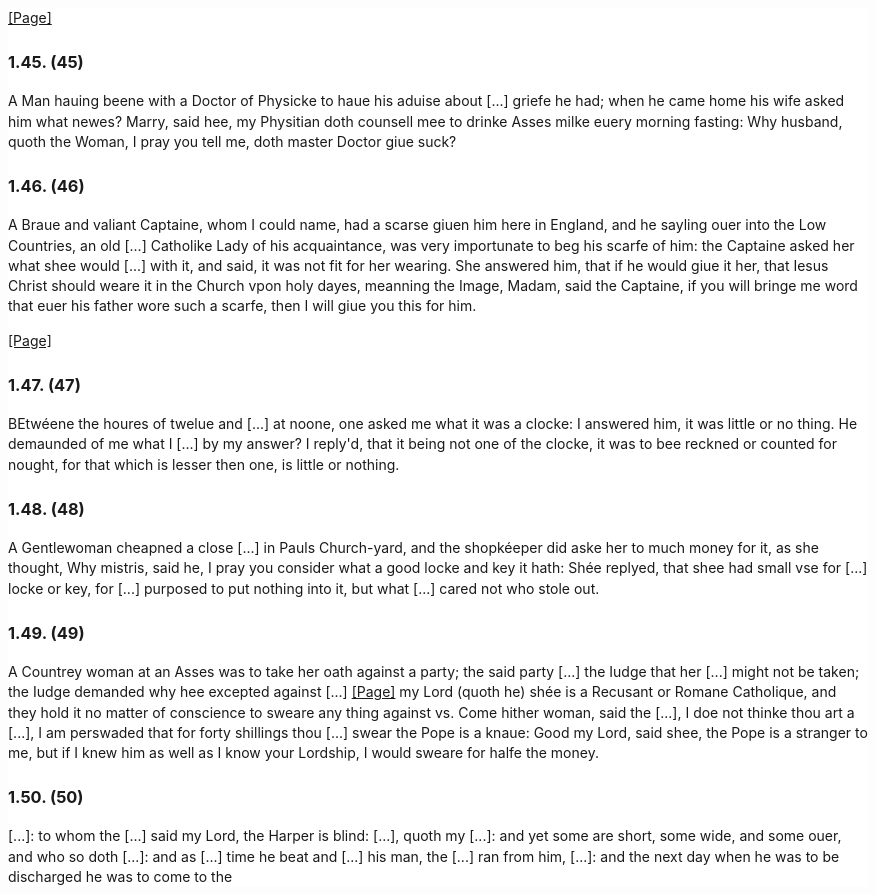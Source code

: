 [[Page]](http://eebo.chadwyck.com/downloadtiff?vid=28446&page=18)

### 1.45. (45)

A Man hauing beene with a Doctor of Physicke to haue his aduise about  [...]
griefe he had; when he came home his wife asked him what newes? Marry, said
hee, my Physitian doth counsell mee to drinke Asses milke euery morning
fasting: Why husband, quoth the Woman, I pray you tell me, doth master Doctor
giue suck?

### 1.46. (46)

A Braue and valiant Captaine, whom I could name, had a scarse giuen him here
in England, and he sayling ouer into the Low Countries, an old  [...]
Ca­tholike Lady of his acquaintance, was ve­ry importunate to beg his scarfe
of him: the Captaine asked her what shee would  [...] with it, and said, it
was not fit for her wea­ring. She answered him, that if he would giue it her,
that Iesus Christ should weare it in the Church vpon holy dayes, mean­ning the
Image, Madam, said the Cap­taine, if you will bringe me word that euer his
father wore such a scarfe, then I will giue you this for him.

[[Page]](http://eebo.chadwyck.com/downloadtiff?vid=28446&page=18)

### 1.47. (47)

BEtwéene the houres of twelue and  [...] at noone, one asked me what it was a
clocke: I answered him, it was little or no thing. He demaunded of me what I
[...] by my answer? I reply'd, that it being not one of the clocke, it was to
bee reckned or counted for nought, for that which is lesser then one, is
little or nothing.

### 1.48. (48)

A Gentlewoman cheapned a close  [...] in Pauls Church-yard, and the
shop­kéeper did aske her to much money for it, as she thought, Why mistris,
said he, I pray you consider what a good locke and key it hath: Shée replyed,
that shee had small vse for  [...] locke or key, for  [...] pur­posed to put
nothing into it, but what  [...] cared not who stole out.

### 1.49. (49)

A Countrey woman at an Asses was to take her oath against a party; the said
party  [...] the Iudge that her  [...] might not be taken; the Iudge de­manded
why hee excepted against  [...]
[[Page]](http://eebo.chadwyck.com/downloadtiff?vid=28446&page=19) my Lord
(quoth he) shée is a Recusant or Romane Catholique, and they hold it no matter
of conscience to sweare any thing against vs. Come hither woman, said the
[...], I doe not thinke thou art a  [...], I am perswaded that for forty
shil­lings thou  [...] swear the Pope is a knaue: Good my Lord, said shee, the
Pope is a stranger to me, but if I knew him as well as I know your Lordship, I
would sweare for halfe the money.

### 1.50. (50)


[...]: to whom the  [...] said my Lord, the Harper is blind:  [...], quoth my
[...]: and yet some are short, some wide, and some ouer, and who so doth
[...]: and as  [...] time he beat and  [...] his man, the  [...] ran from him,
[...]: and the next day when he was to be discharged he was to come to the
